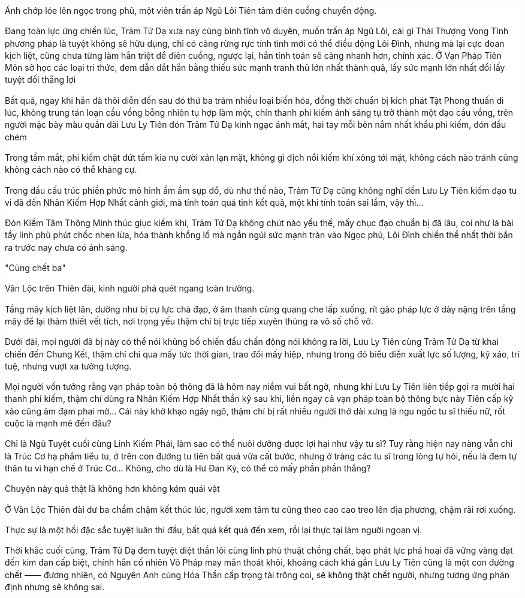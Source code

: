 Ánh chớp lóe lên ngọc trong phủ, một viên trấn áp Ngũ Lôi Tiên tâm điên cuồng chuyển động.

Đang toàn lực ứng chiến lúc, Trảm Tử Dạ xưa nay cùng bình tĩnh vô duyên, muốn trấn áp Ngũ Lôi, cái gì Thái Thượng Vong Tình phương pháp là tuyệt không sẽ hữu dụng, chỉ có càng rừng rực tính tình mới có thể điều động Lôi Đình, nhưng mà lại cực đoan kịch liệt, cũng chưa từng làm hắn triệt để điên cuồng, ngược lại, hắn tính toán sẽ càng nhanh hơn, chính xác. Ở Vạn Pháp Tiên Môn sở học các loại tri thức, đem dẫn dắt hắn bằng thiếu sức mạnh tranh thủ lớn nhất thành quả, lấy sức mạnh lớn nhất đổi lấy tuyệt đối thắng lợi

Bất quá, ngay khi hắn đã thôi diễn đến sau đó thứ ba trăm nhiều loại biến hóa, đồng thời chuẩn bị kích phát Tật Phong thuấn di lúc, không trung tán loạn cầu vồng bỗng nhiên tụ hợp làm một, chín thanh phi kiếm ánh sáng tụ trở thành một đạo cầu vồng, trên người mặc bảy màu quần dài Lưu Ly Tiên đón Trảm Tử Dạ kinh ngạc ánh mắt, hai tay mỗi bên nắm nhất khẩu phi kiếm, đón đầu chém

Trong tầm mắt, phi kiếm chặt đứt tấm kia nụ cười xán lạn mặt, không gì địch nổi kiếm khí xông tới mặt, không cách nào tránh cũng không cách nào có thể kháng cự.

Trong đầu cấu trúc phiền phức mô hình ầm ầm sụp đổ, dù như thế nào, Trảm Tử Dạ cũng không nghĩ đến Lưu Ly Tiên kiếm đạo tu vi đã đến Nhân Kiếm Hợp Nhất cảnh giới, mà tính toán quá tinh kết quả, một khi tính toán sai lầm, vậy thì...

Đón Kiếm Tâm Thông Minh thúc giục kiếm khí, Trảm Tử Dạ không chút nào yếu thế, mấy chục đạo chuẩn bị đã lâu, coi như lá bài tẩy linh phù phút chốc nhen lửa, hóa thành khổng lồ mà ngắn ngủi sức mạnh tràn vào Ngọc phủ, Lôi Đình chiến thể nhất thời bắn ra trước nay chưa có ánh sáng.

"Cùng chết ba"

Vân Lộc trên Thiên đài, kinh người phá quét ngang toàn trường.

Tầng mây kịch liệt lăn, dường như bị cự lực chà đạp, ở âm thanh cùng quang che lấp xuống, rít gào pháp lực ở dày nặng trên tầng mây để lại thảm thiết vết tích, nơi trọng yếu thậm chí bị trực tiếp xuyên thủng ra vô số chỗ vỡ.

Dưới đài, mọi người đã bị này có thể nói khủng bố chiến đấu chấn động nói không ra lời, Lưu Ly Tiên cùng Trảm Tử Dạ từ khai chiến đến Chung Kết, thậm chí chỉ qua mấy tức thời gian, trao đổi mấy hiệp, nhưng trong đó biểu diễn xuất lực số lượng, kỹ xảo, trí tuệ, nhưng vượt xa tưởng tượng.

Mọi người vốn tưởng rằng vạn pháp toàn bộ thông đã là hôm nay niềm vui bất ngờ, nhưng khi Lưu Ly Tiên liên tiếp gọi ra mười hai thanh phi kiếm, thậm chí dùng ra Nhân Kiếm Hợp Nhất thần kỹ sau khi, liền ngay cả vạn pháp toàn bộ thông bực này Tiên cấp kỹ xảo cũng ảm đạm phai mờ... Cái này khờ khạo ngây ngô, thậm chí bị rất nhiều người thở dài xưng là ngu ngốc tu sĩ thiếu nữ, rốt cuộc là mạnh mẽ đến đâu?

Chỉ là Ngũ Tuyệt cuối cùng Linh Kiếm Phái, làm sao có thể nuôi dưỡng được lợi hại như vậy tu sĩ? Tuy rằng hiện nay nàng vẫn chỉ là Trúc Cơ hạ phẩm tiểu tu, ở trên con đường tu tiên bất quá vừa cất bước, nhưng ở tràng các tu sĩ trong lòng tự hỏi, nếu là đem tự thân tu vi hạn chế ở Trúc Cơ... Không, cho dù là Hư Đan Kỳ, có thể có mấy phần phần thắng?

Chuyện này quả thật là không hơn không kém quái vật

Ở Vân Lộc Thiên đài dư ba chầm chậm kết thúc lúc, người xem tâm tư cũng theo cao cao treo lên địa phương, chậm rãi rơi xuống.

Thực sự là một hồi đặc sắc tuyệt luân thi đấu, bất quá kết quả đến xem, rồi lại thực tại làm người ngoạn vị.

Thời khắc cuối cùng, Trảm Tử Dạ đem tuyệt diệt thần lôi cùng linh phù thuật chồng chất, bạo phát lực phá hoại đã vững vàng đạt đến kim đan cấp biệt, chính hắn cố nhiên Vô Pháp may mắn thoát khỏi, khoảng cách khá gần Lưu Ly Tiên cũng là một con đường chết —— đương nhiên, có Nguyên Anh cùng Hóa Thần cấp trọng tài trông coi, sẽ không thật chết người, nhưng tương ứng phán định nhưng sẽ không sai.
